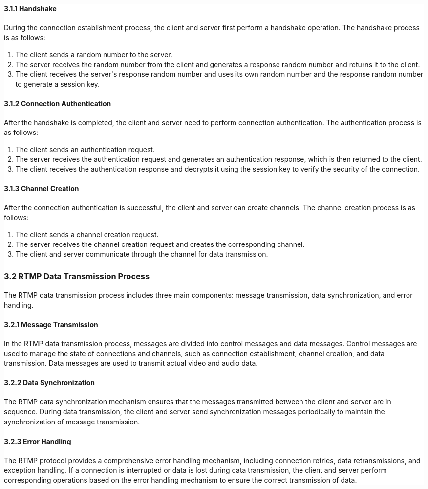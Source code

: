 #### 3.1.1 Handshake

During the connection establishment process, the client and server first perform a handshake operation. The handshake process is as follows:

1. The client sends a random number to the server.
2. The server receives the random number from the client and generates a response random number and returns it to the client.
3. The client receives the server's response random number and uses its own random number and the response random number to generate a session key.

#### 3.1.2 Connection Authentication

After the handshake is completed, the client and server need to perform connection authentication. The authentication process is as follows:

1. The client sends an authentication request.
2. The server receives the authentication request and generates an authentication response, which is then returned to the client.
3. The client receives the authentication response and decrypts it using the session key to verify the security of the connection.

#### 3.1.3 Channel Creation

After the connection authentication is successful, the client and server can create channels. The channel creation process is as follows:

1. The client sends a channel creation request.
2. The server receives the channel creation request and creates the corresponding channel.
3. The client and server communicate through the channel for data transmission.

### 3.2 RTMP Data Transmission Process

The RTMP data transmission process includes three main components: message transmission, data synchronization, and error handling.

#### 3.2.1 Message Transmission

In the RTMP data transmission process, messages are divided into control messages and data messages. Control messages are used to manage the state of connections and channels, such as connection establishment, channel creation, and data transmission. Data messages are used to transmit actual video and audio data.

#### 3.2.2 Data Synchronization

The RTMP data synchronization mechanism ensures that the messages transmitted between the client and server are in sequence. During data transmission, the client and server send synchronization messages periodically to maintain the synchronization of message transmission.

#### 3.2.3 Error Handling

The RTMP protocol provides a comprehensive error handling mechanism, including connection retries, data retransmissions, and exception handling. If a connection is interrupted or data is lost during data transmission, the client and server perform corresponding operations based on the error handling mechanism to ensure the correct transmission of data.
